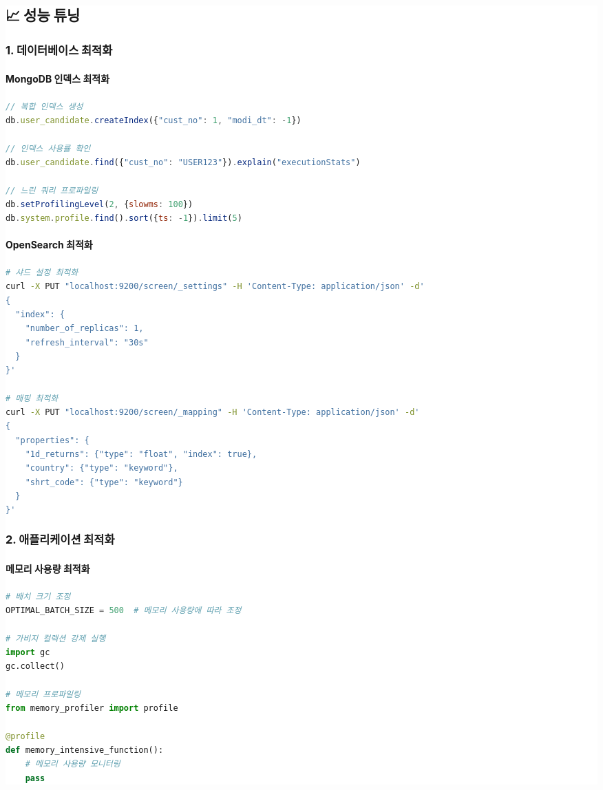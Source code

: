 ## 📈 성능 튜닝

### 1. 데이터베이스 최적화

#### MongoDB 인덱스 최적화

```javascript
// 복합 인덱스 생성
db.user_candidate.createIndex({"cust_no": 1, "modi_dt": -1})

// 인덱스 사용률 확인
db.user_candidate.find({"cust_no": "USER123"}).explain("executionStats")

// 느린 쿼리 프로파일링
db.setProfilingLevel(2, {slowms: 100})
db.system.profile.find().sort({ts: -1}).limit(5)
```

#### OpenSearch 최적화

```bash
# 샤드 설정 최적화
curl -X PUT "localhost:9200/screen/_settings" -H 'Content-Type: application/json' -d'
{
  "index": {
    "number_of_replicas": 1,
    "refresh_interval": "30s"
  }
}'

# 매핑 최적화
curl -X PUT "localhost:9200/screen/_mapping" -H 'Content-Type: application/json' -d'
{
  "properties": {
    "1d_returns": {"type": "float", "index": true},
    "country": {"type": "keyword"},
    "shrt_code": {"type": "keyword"}
  }
}'
```

### 2. 애플리케이션 최적화

#### 메모리 사용량 최적화

```python
# 배치 크기 조정
OPTIMAL_BATCH_SIZE = 500  # 메모리 사용량에 따라 조정

# 가비지 컬렉션 강제 실행
import gc
gc.collect()

# 메모리 프로파일링
from memory_profiler import profile

@profile
def memory_intensive_function():
    # 메모리 사용량 모니터링
    pass
```
